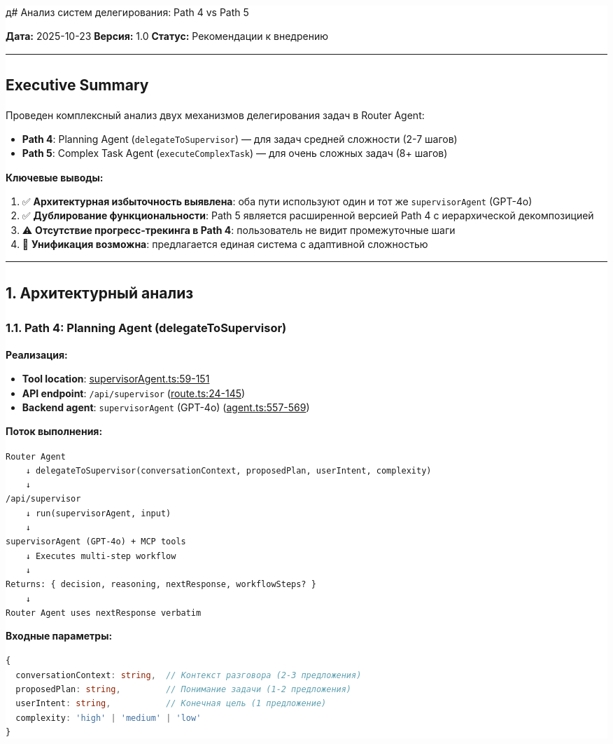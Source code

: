 д# Анализ систем делегирования: Path 4 vs Path 5

**Дата:** 2025-10-23
**Версия:** 1.0
**Статус:** Рекомендации к внедрению

---

## Executive Summary

Проведен комплексный анализ двух механизмов делегирования задач в Router Agent:
- **Path 4**: Planning Agent (`delegateToSupervisor`) — для задач средней сложности (2-7 шагов)
- **Path 5**: Complex Task Agent (`executeComplexTask`) — для очень сложных задач (8+ шагов)

**Ключевые выводы:**
1. ✅ **Архитектурная избыточность выявлена**: оба пути используют один и тот же `supervisorAgent` (GPT-4o)
2. ✅ **Дублирование функциональности**: Path 5 является расширенной версией Path 4 с иерархической декомпозицией
3. ⚠️ **Отсутствие прогресс-трекинга в Path 4**: пользователь не видит промежуточные шаги
4. 🎯 **Унификация возможна**: предлагается единая система с адаптивной сложностью

---

## 1. Архитектурный анализ

### 1.1. Path 4: Planning Agent (delegateToSupervisor)

**Реализация:**
- **Tool location**: [supervisorAgent.ts:59-151](../src/app/agentConfigs/severstalAssistantAgent/supervisorAgent.ts#L59-L151)
- **API endpoint**: `/api/supervisor` ([route.ts:24-145](../src/app/api/supervisor/route.ts#L24-L145))
- **Backend agent**: `supervisorAgent` (GPT-4o) ([agent.ts:557-569](../src/app/api/supervisor/agent.ts#L557-L569))

**Поток выполнения:**
```
Router Agent
    ↓ delegateToSupervisor(conversationContext, proposedPlan, userIntent, complexity)
    ↓
/api/supervisor
    ↓ run(supervisorAgent, input)
    ↓
supervisorAgent (GPT-4o) + MCP tools
    ↓ Executes multi-step workflow
    ↓
Returns: { decision, reasoning, nextResponse, workflowSteps? }
    ↓
Router Agent uses nextResponse verbatim
```

**Входные параметры:**
```typescript
{
  conversationContext: string,  // Контекст разговора (2-3 предложения)
  proposedPlan: string,         // Понимание задачи (1-2 предложения)
  userIntent: string,           // Конечная цель (1 предложение)
  complexity: 'high' | 'medium' | 'low'
}
```
